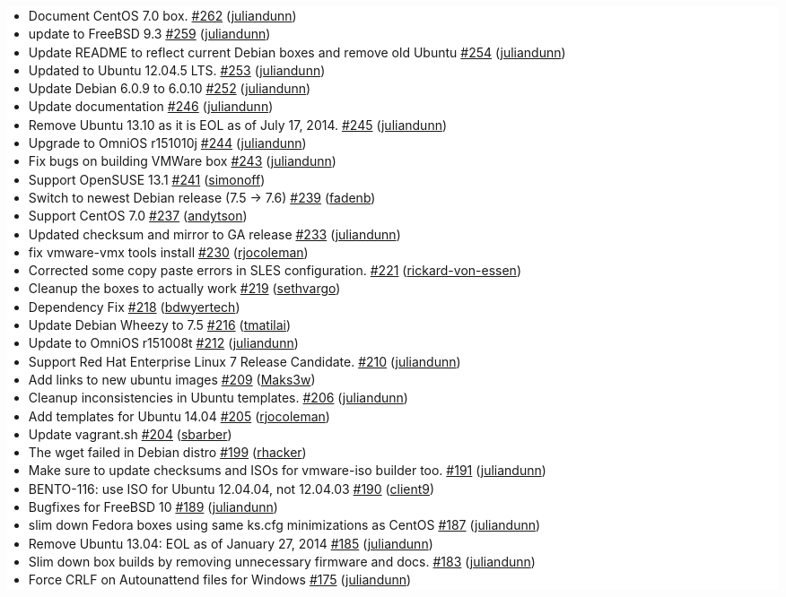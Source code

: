 - Document CentOS 7.0 box. [\#262](https://github.com/chef/bento/pull/262) ([juliandunn](https://github.com/juliandunn))
- update to FreeBSD 9.3 [\#259](https://github.com/chef/bento/pull/259) ([juliandunn](https://github.com/juliandunn))
- Update README to reflect current Debian boxes and remove old Ubuntu [\#254](https://github.com/chef/bento/pull/254) ([juliandunn](https://github.com/juliandunn))
- Updated to Ubuntu 12.04.5 LTS. [\#253](https://github.com/chef/bento/pull/253) ([juliandunn](https://github.com/juliandunn))
- Update Debian 6.0.9 to 6.0.10 [\#252](https://github.com/chef/bento/pull/252) ([juliandunn](https://github.com/juliandunn))
- Update documentation [\#246](https://github.com/chef/bento/pull/246) ([juliandunn](https://github.com/juliandunn))
- Remove Ubuntu 13.10 as it is EOL as of July 17, 2014. [\#245](https://github.com/chef/bento/pull/245) ([juliandunn](https://github.com/juliandunn))
- Upgrade to OmniOS r151010j [\#244](https://github.com/chef/bento/pull/244) ([juliandunn](https://github.com/juliandunn))
- Fix bugs on building VMWare box [\#243](https://github.com/chef/bento/pull/243) ([juliandunn](https://github.com/juliandunn))
- Support OpenSUSE 13.1 [\#241](https://github.com/chef/bento/pull/241) ([simonoff](https://github.com/simonoff))
- Switch to newest Debian release \(7.5 -\> 7.6\) [\#239](https://github.com/chef/bento/pull/239) ([fadenb](https://github.com/fadenb))
- Support CentOS 7.0 [\#237](https://github.com/chef/bento/pull/237) ([andytson](https://github.com/andytson))
- Updated checksum and mirror to GA release [\#233](https://github.com/chef/bento/pull/233) ([juliandunn](https://github.com/juliandunn))
- fix vmware-vmx tools install [\#230](https://github.com/chef/bento/pull/230) ([rjocoleman](https://github.com/rjocoleman))
- Corrected some copy paste errors in SLES configuration. [\#221](https://github.com/chef/bento/pull/221) ([rickard-von-essen](https://github.com/rickard-von-essen))
- Cleanup the boxes to actually work [\#219](https://github.com/chef/bento/pull/219) ([sethvargo](https://github.com/sethvargo))
- Dependency Fix [\#218](https://github.com/chef/bento/pull/218) ([bdwyertech](https://github.com/bdwyertech))
- Update Debian Wheezy to 7.5 [\#216](https://github.com/chef/bento/pull/216) ([tmatilai](https://github.com/tmatilai))
- Update to OmniOS r151008t [\#212](https://github.com/chef/bento/pull/212) ([juliandunn](https://github.com/juliandunn))
- Support Red Hat Enterprise Linux 7 Release Candidate. [\#210](https://github.com/chef/bento/pull/210) ([juliandunn](https://github.com/juliandunn))
- Add links to new ubuntu images [\#209](https://github.com/chef/bento/pull/209) ([Maks3w](https://github.com/Maks3w))
- Cleanup inconsistencies in Ubuntu templates. [\#206](https://github.com/chef/bento/pull/206) ([juliandunn](https://github.com/juliandunn))
- Add templates for Ubuntu 14.04 [\#205](https://github.com/chef/bento/pull/205) ([rjocoleman](https://github.com/rjocoleman))
- Update vagrant.sh [\#204](https://github.com/chef/bento/pull/204) ([sbarber](https://github.com/sbarber))
- The wget failed in Debian distro [\#199](https://github.com/chef/bento/pull/199) ([rhacker](https://github.com/rhacker))
- Make sure to update checksums and ISOs for vmware-iso builder too. [\#191](https://github.com/chef/bento/pull/191) ([juliandunn](https://github.com/juliandunn))
- BENTO-116: use ISO for Ubuntu 12.04.04, not 12.04.03 [\#190](https://github.com/chef/bento/pull/190) ([client9](https://github.com/client9))
- Bugfixes for FreeBSD 10 [\#189](https://github.com/chef/bento/pull/189) ([juliandunn](https://github.com/juliandunn))
- slim down Fedora boxes using same ks.cfg minimizations as CentOS [\#187](https://github.com/chef/bento/pull/187) ([juliandunn](https://github.com/juliandunn))
- Remove Ubuntu 13.04: EOL as of January 27, 2014 [\#185](https://github.com/chef/bento/pull/185) ([juliandunn](https://github.com/juliandunn))
- Slim down box builds by removing unnecessary firmware and docs. [\#183](https://github.com/chef/bento/pull/183) ([juliandunn](https://github.com/juliandunn))
- Force CRLF on Autounattend files for Windows [\#175](https://github.com/chef/bento/pull/175) ([juliandunn](https://github.com/juliandunn))